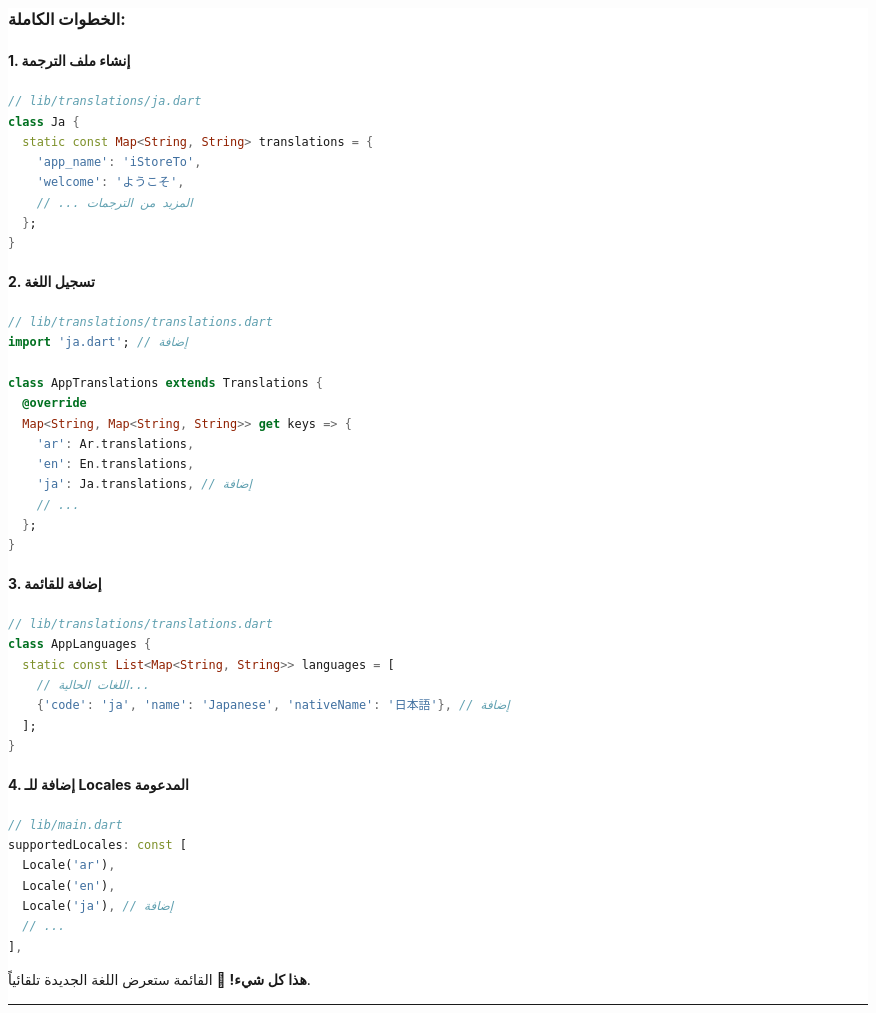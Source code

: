 ### الخطوات الكاملة:

#### 1. إنشاء ملف الترجمة
```dart
// lib/translations/ja.dart
class Ja {
  static const Map<String, String> translations = {
    'app_name': 'iStoreTo',
    'welcome': 'ようこそ',
    // ... المزيد من الترجمات
  };
}
```

#### 2. تسجيل اللغة
```dart
// lib/translations/translations.dart
import 'ja.dart'; // إضافة

class AppTranslations extends Translations {
  @override
  Map<String, Map<String, String>> get keys => {
    'ar': Ar.translations,
    'en': En.translations,
    'ja': Ja.translations, // إضافة
    // ...
  };
}
```

#### 3. إضافة للقائمة
```dart
// lib/translations/translations.dart
class AppLanguages {
  static const List<Map<String, String>> languages = [
    // اللغات الحالية...
    {'code': 'ja', 'name': 'Japanese', 'nativeName': '日本語'}, // إضافة
  ];
}
```

#### 4. إضافة للـ Locales المدعومة
```dart
// lib/main.dart
supportedLocales: const [
  Locale('ar'),
  Locale('en'),
  Locale('ja'), // إضافة
  // ...
],
```

**هذا كل شيء!** 🎉 القائمة ستعرض اللغة الجديدة تلقائياً.

---
